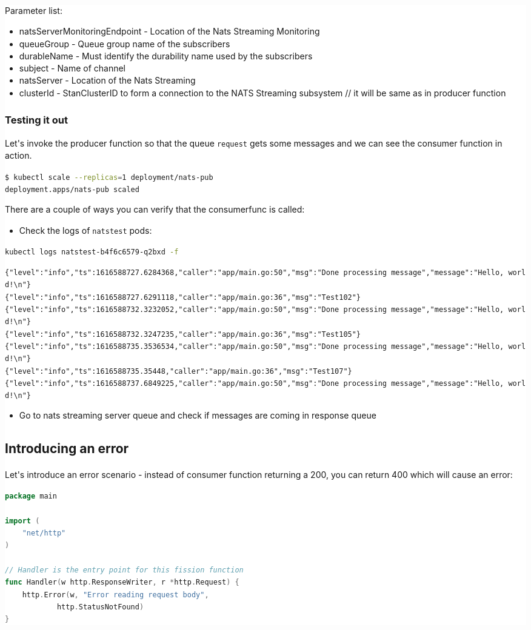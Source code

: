 Parameter list:

- natsServerMonitoringEndpoint - Location of the Nats Streaming Monitoring
- queueGroup - Queue group name of the subscribers
- durableName - Must identify the durability name used by the subscribers
- subject - Name of channel
- natsServer - Location of the Nats Streaming
- clusterId - StanClusterID to form a connection to the NATS Streaming subsystem // it will be same as in producer function

### Testing it out

Let's invoke the producer function so that the queue `request` gets some messages and we can see the consumer function in action.

```bash
$ kubectl scale --replicas=1 deployment/nats-pub
deployment.apps/nats-pub scaled
```

There are a couple of ways you can verify that the consumerfunc is called:

- Check the logs of `natstest` pods:

```sh
kubectl logs natstest-b4f6c6579-q2bxd -f
```

```text
{"level":"info","ts":1616588727.6284368,"caller":"app/main.go:50","msg":"Done processing message","message":"Hello, world!\n"}
{"level":"info","ts":1616588727.6291118,"caller":"app/main.go:36","msg":"Test102"}
{"level":"info","ts":1616588732.3232052,"caller":"app/main.go:50","msg":"Done processing message","message":"Hello, world!\n"}
{"level":"info","ts":1616588732.3247235,"caller":"app/main.go:36","msg":"Test105"}
{"level":"info","ts":1616588735.3536534,"caller":"app/main.go:50","msg":"Done processing message","message":"Hello, world!\n"}
{"level":"info","ts":1616588735.35448,"caller":"app/main.go:36","msg":"Test107"}
{"level":"info","ts":1616588737.6849225,"caller":"app/main.go:50","msg":"Done processing message","message":"Hello, world!\n"}
```

- Go to nats streaming server queue and check if messages are coming in response queue

## Introducing an error

Let's introduce an error scenario - instead of consumer function returning a 200, you can return 400 which will cause an error:

```go
package main

import (
    "net/http"
)

// Handler is the entry point for this fission function
func Handler(w http.ResponseWriter, r *http.Request) {
    http.Error(w, "Error reading request body",
            http.StatusNotFound)
}

```
